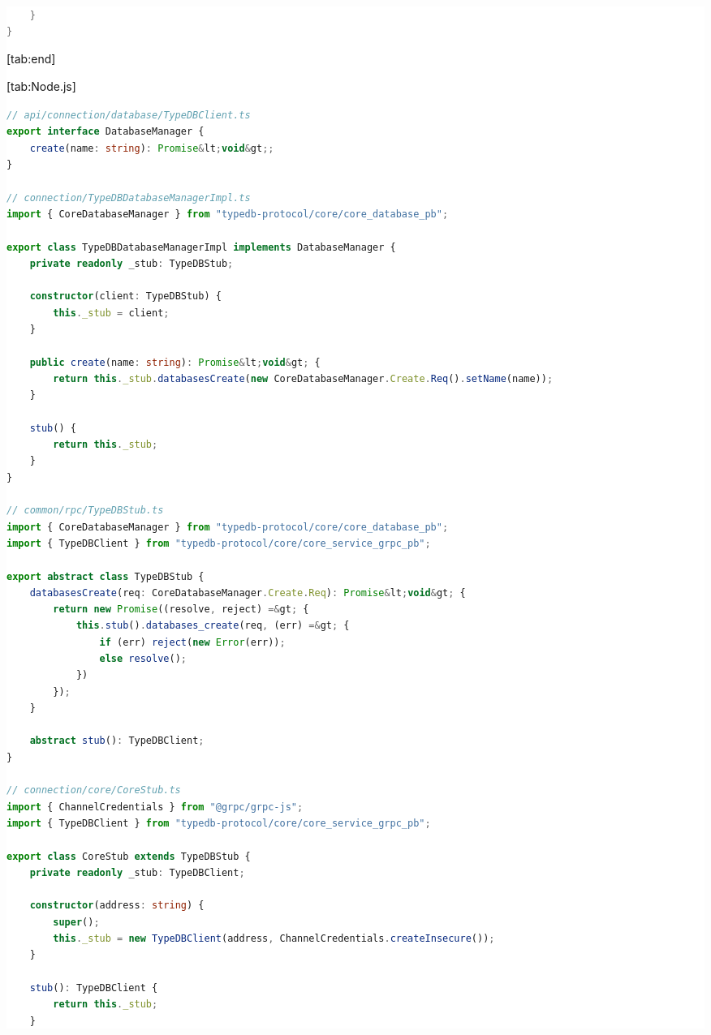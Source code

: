 ```java
    }
}
```
[tab:end]

[tab:Node.js]
```typescript
// api/connection/database/TypeDBClient.ts
export interface DatabaseManager {
    create(name: string): Promise&lt;void&gt;;
}

// connection/TypeDBDatabaseManagerImpl.ts
import { CoreDatabaseManager } from "typedb-protocol/core/core_database_pb";

export class TypeDBDatabaseManagerImpl implements DatabaseManager {
    private readonly _stub: TypeDBStub;

    constructor(client: TypeDBStub) {
        this._stub = client;
    }

    public create(name: string): Promise&lt;void&gt; {
        return this._stub.databasesCreate(new CoreDatabaseManager.Create.Req().setName(name));
    }

    stub() {
        return this._stub;
    }
}

// common/rpc/TypeDBStub.ts
import { CoreDatabaseManager } from "typedb-protocol/core/core_database_pb";
import { TypeDBClient } from "typedb-protocol/core/core_service_grpc_pb";

export abstract class TypeDBStub {
    databasesCreate(req: CoreDatabaseManager.Create.Req): Promise&lt;void&gt; {
        return new Promise((resolve, reject) =&gt; {
            this.stub().databases_create(req, (err) =&gt; {
                if (err) reject(new Error(err));
                else resolve();
            })
        });
    }

    abstract stub(): TypeDBClient;
}

// connection/core/CoreStub.ts
import { ChannelCredentials } from "@grpc/grpc-js";
import { TypeDBClient } from "typedb-protocol/core/core_service_grpc_pb";

export class CoreStub extends TypeDBStub {
    private readonly _stub: TypeDBClient;

    constructor(address: string) {
        super();
        this._stub = new TypeDBClient(address, ChannelCredentials.createInsecure());
    }

    stub(): TypeDBClient {
        return this._stub;
    }

```